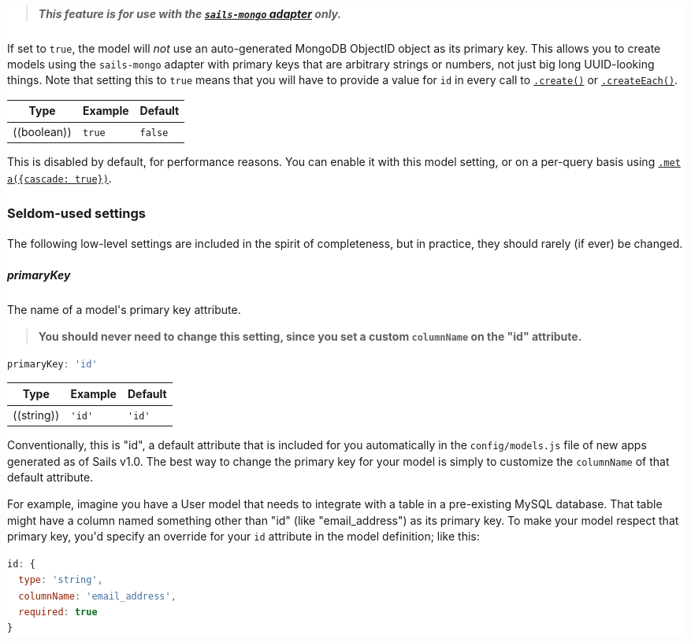 > ##### _**This feature is for use with the [`sails-mongo` adapter](https://sailsjs.com/documentation/concepts/extending-sails/adapters/available-adapters#?sailsmongo) only.**_

If set to `true`, the model will _not_ use an auto-generated MongoDB ObjectID object as its primary key.  This allows you to create models using the `sails-mongo` adapter with primary keys that are arbitrary strings or numbers, not just big long UUID-looking things.  Note that setting this to `true` means that you will have to provide a value for `id` in every call to [`.create()`](https://sailsjs.com/documentation/reference/waterline-orm/models/create) or [`.createEach()`](https://sailsjs.com/documentation/reference/waterline-orm/models/create-each).


| Type        | Example                 | Default       |
| ----------- |:------------------------|:--------------|
| ((boolean)) | `true`                  | `false`

This is disabled by default, for performance reasons.  You can enable it with this model setting, or on a per-query basis using [`.meta({cascade: true})`](https://sailsjs.com/documentation/reference/waterline-orm/queries/meta).



### Seldom-used settings

The following low-level settings are included in the spirit of completeness, but in practice, they should rarely (if ever) be changed.


##### primaryKey

The name of a model's primary key attribute.

> **You should never need to change this setting, since you set a custom `columnName` on the "id" attribute.**

```javascript
primaryKey: 'id'
```

| Type       | Example       | Default       |
| ---------- |:--------------|:--------------|
| ((string)) | `'id'`        | `'id'`        |

Conventionally, this is "id", a default attribute that is included for you automatically in the `config/models.js` file of new apps generated as of Sails v1.0.  The best way to change the primary key for your model is simply to customize the `columnName` of that default attribute.

For example, imagine you have a User model that needs to integrate with a table in a pre-existing MySQL database.  That table might have a column named something other than "id" (like "email_address") as its primary key.  To make your model respect that primary key, you'd specify an override for your `id` attribute in the model definition; like this:

```js
id: {
  type: 'string',
  columnName: 'email_address',
  required: true
}
```
